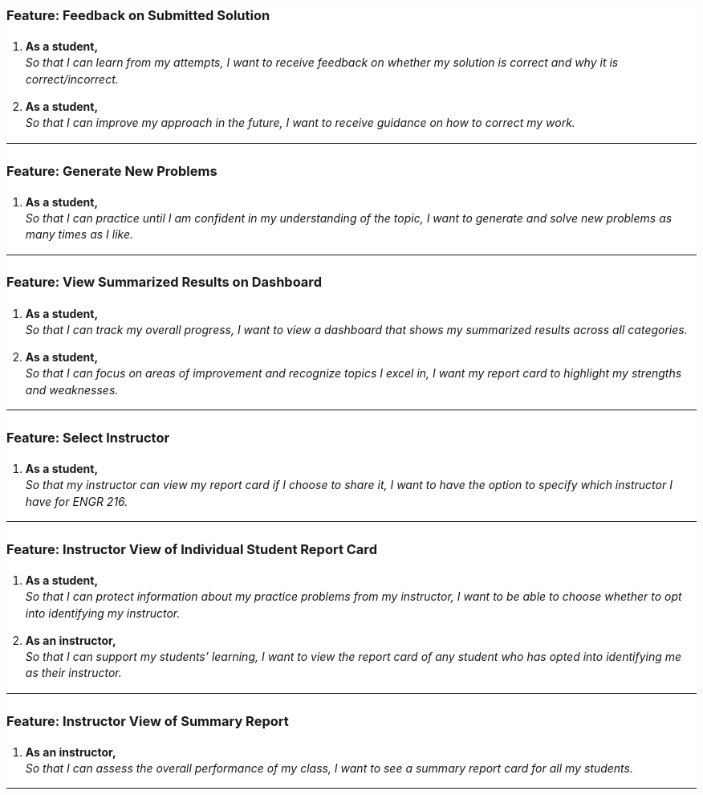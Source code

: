 
### **Feature: Feedback on Submitted Solution**
1. **As a student,**  
   *So that I can learn from my attempts, I want to receive feedback on whether my solution is correct and why it is correct/incorrect.*

2. **As a student,**  
   *So that I can improve my approach in the future, I want to receive guidance on how to correct my work.*

---

### **Feature: Generate New Problems**
1. **As a student,**  
   *So that I can practice until I am confident in my understanding of the topic, I want to generate and solve new problems as many times as I like.*

---

### **Feature: View Summarized Results on Dashboard**
1. **As a student,**  
   *So that I can track my overall progress, I want to view a dashboard that shows my summarized results across all categories.*

2. **As a student,**  
   *So that I can focus on areas of improvement and recognize topics I excel in, I want my report card to highlight my strengths and weaknesses.*

---

### **Feature: Select Instructor**
1. **As a student,**  
   *So that my instructor can view my report card if I choose to share it, I want to have the option to specify which instructor I have for ENGR 216.*

---

### **Feature: Instructor View of Individual Student Report Card**
1. **As a student,**  
   *So that I can protect information about my practice problems from my instructor, I want to be able to choose whether to opt into identifying my instructor.*

2. **As an instructor,**  
   *So that I can support my students’ learning, I want to view the report card of any student who has opted into identifying me as their instructor.*

---

### **Feature: Instructor View of Summary Report**
1. **As an instructor,**  
   *So that I can assess the overall performance of my class, I want to see a summary report card for all my students.*

---